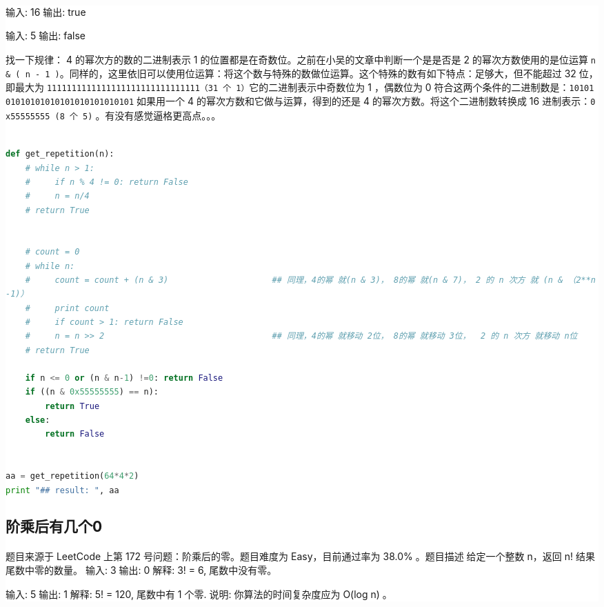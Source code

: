输入: 16
输出: true

输入: 5
输出: false

找一下规律： 4 的幂次方的数的二进制表示 1 的位置都是在奇数位。之前在小吴的文章中判断一个是是否是 2 的幂次方数使用的是位运算 `n & ( n - 1 )`。同样的，这里依旧可以使用位运算：将这个数与特殊的数做位运算。这个特殊的数有如下特点：足够大，但不能超过 32 位，即最大为 `1111111111111111111111111111111（31 个 1）`它的二进制表示中奇数位为 1 ，偶数位为 0  符合这两个条件的二进制数是：`1010101010101010101010101010101`
如果用一个 4 的幂次方数和它做与运算，得到的还是 4 的幂次方数。将这个二进制数转换成 16 进制表示：`0x55555555 (8 个 5)` 。有没有感觉逼格更高点。。。

```py

def get_repetition(n):
    # while n > 1:
    #     if n % 4 != 0: return False
    #     n = n/4
    # return True


    # count = 0
    # while n:
    #     count = count + (n & 3)                     ## 同理，4的幂 就(n & 3)， 8的幂 就(n & 7)， 2 的 n 次方 就 (n & （2**n -1)）
    #     print count
    #     if count > 1: return False
    #     n = n >> 2                                  ## 同理，4的幂 就移动 2位， 8的幂 就移动 3位，  2 的 n 次方 就移动 n位
    # return True
        
    if n <= 0 or (n & n-1) !=0: return False
    if ((n & 0x55555555) == n):
        return True
    else:
        return False


aa = get_repetition(64*4*2)
print "## result: ", aa

```


## 阶乘后有几个0
题目来源于 LeetCode 上第 172 号问题：阶乘后的零。题目难度为 Easy，目前通过率为 38.0% 。题目描述 给定一个整数 n，返回 n! 结果尾数中零的数量。
输入: 3
输出: 0
解释: 3! = 6, 尾数中没有零。

输入: 5
输出: 1
解释: 5! = 120, 尾数中有 1 个零.
说明: 你算法的时间复杂度应为 O(log n) 。
